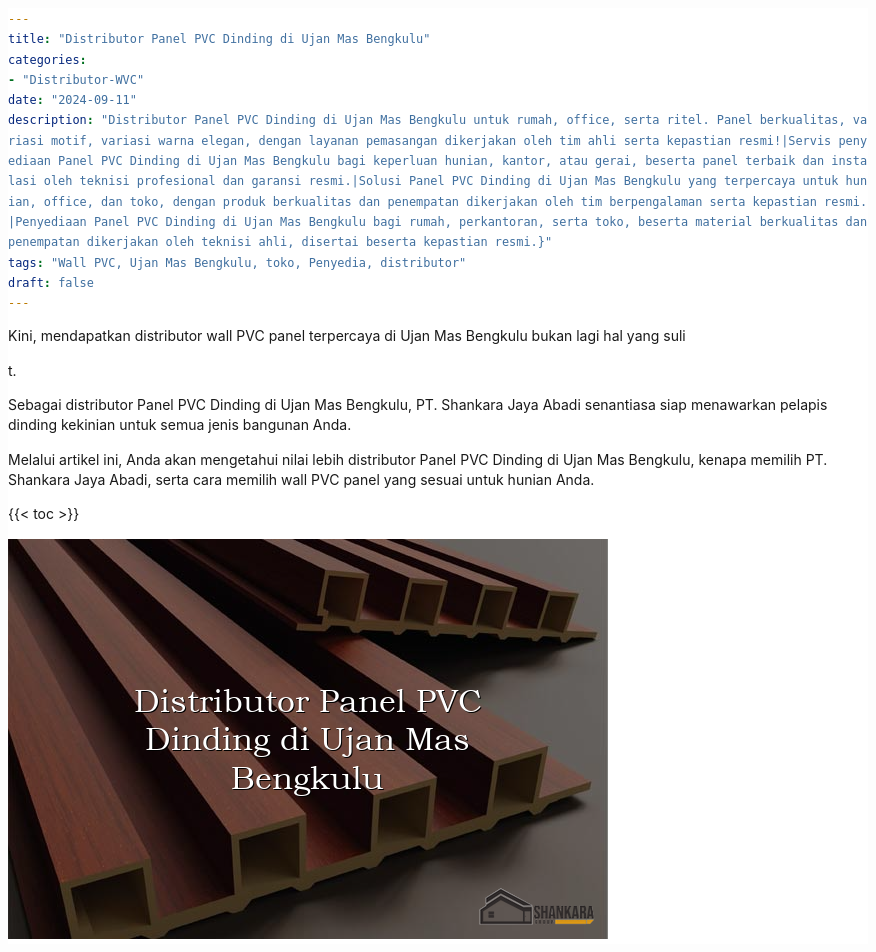 ```yaml
---
title: "Distributor Panel PVC Dinding di Ujan Mas Bengkulu"
categories: 
- "Distributor-WVC"
date: "2024-09-11"
description: "Distributor Panel PVC Dinding di Ujan Mas Bengkulu untuk rumah, office, serta ritel. Panel berkualitas, variasi motif, variasi warna elegan, dengan layanan pemasangan dikerjakan oleh tim ahli serta kepastian resmi!|Servis penyediaan Panel PVC Dinding di Ujan Mas Bengkulu bagi keperluan hunian, kantor, atau gerai, beserta panel terbaik dan instalasi oleh teknisi profesional dan garansi resmi.|Solusi Panel PVC Dinding di Ujan Mas Bengkulu yang terpercaya untuk hunian, office, dan toko, dengan produk berkualitas dan penempatan dikerjakan oleh tim berpengalaman serta kepastian resmi.|Penyediaan Panel PVC Dinding di Ujan Mas Bengkulu bagi rumah, perkantoran, serta toko, beserta material berkualitas dan penempatan dikerjakan oleh teknisi ahli, disertai beserta kepastian resmi.}"
tags: "Wall PVC, Ujan Mas Bengkulu, toko, Penyedia, distributor"
draft: false
---
```


Kini, mendapatkan distributor wall PVC panel terpercaya di Ujan Mas Bengkulu bukan lagi hal yang suli

t.

Sebagai distributor Panel PVC Dinding di Ujan Mas Bengkulu, PT. Shankara Jaya Abadi senantiasa siap menawarkan pelapis dinding kekinian untuk semua jenis bangunan Anda.

Melalui artikel ini, Anda akan mengetahui nilai lebih distributor Panel PVC Dinding di Ujan Mas Bengkulu, kenapa memilih PT. Shankara Jaya Abadi, serta cara memilih wall PVC panel yang sesuai untuk hunian Anda.

{{< toc >}}

![Distributor Panel PVC Dinding di Ujan Mas Bengkulu](/images/Distributor-WVC/Distributor-Panel-PVC-Dinding-di-Ujan-Mas-Bengkulu.png)

